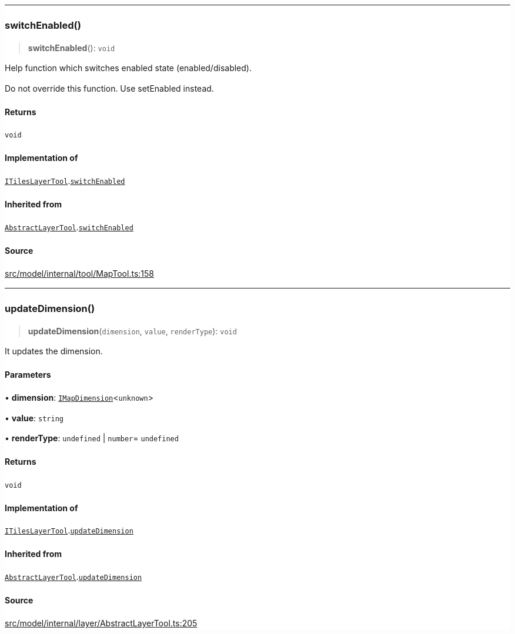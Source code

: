 ***

### switchEnabled()

> **switchEnabled**(): `void`

Help function which switches enabled state (enabled/disabled).

Do not override this function. Use setEnabled instead.

#### Returns

`void`

#### Implementation of

[`ITilesLayerTool`](../interfaces/ITilesLayerTool.md).[`switchEnabled`](../interfaces/ITilesLayerTool.md#switchenabled)

#### Inherited from

[`AbstractLayerTool`](AbstractLayerTool.md).[`switchEnabled`](AbstractLayerTool.md#switchenabled)

#### Source

[src/model/internal/tool/MapTool.ts:158](https://github.com/geovisto/geovisto-map/blob/e22d774889dbc28cc1ec62933ecf6bab6690f172/src/model/internal/tool/MapTool.ts#L158)

***

### updateDimension()

> **updateDimension**(`dimension`, `value`, `renderType`): `void`

It updates the dimension.

#### Parameters

• **dimension**: [`IMapDimension`](../interfaces/IMapDimension.md)\<`unknown`\>

• **value**: `string`

• **renderType**: `undefined` \| `number`= `undefined`

#### Returns

`void`

#### Implementation of

[`ITilesLayerTool`](../interfaces/ITilesLayerTool.md).[`updateDimension`](../interfaces/ITilesLayerTool.md#updatedimension)

#### Inherited from

[`AbstractLayerTool`](AbstractLayerTool.md).[`updateDimension`](AbstractLayerTool.md#updatedimension)

#### Source

[src/model/internal/layer/AbstractLayerTool.ts:205](https://github.com/geovisto/geovisto-map/blob/e22d774889dbc28cc1ec62933ecf6bab6690f172/src/model/internal/layer/AbstractLayerTool.ts#L205)
